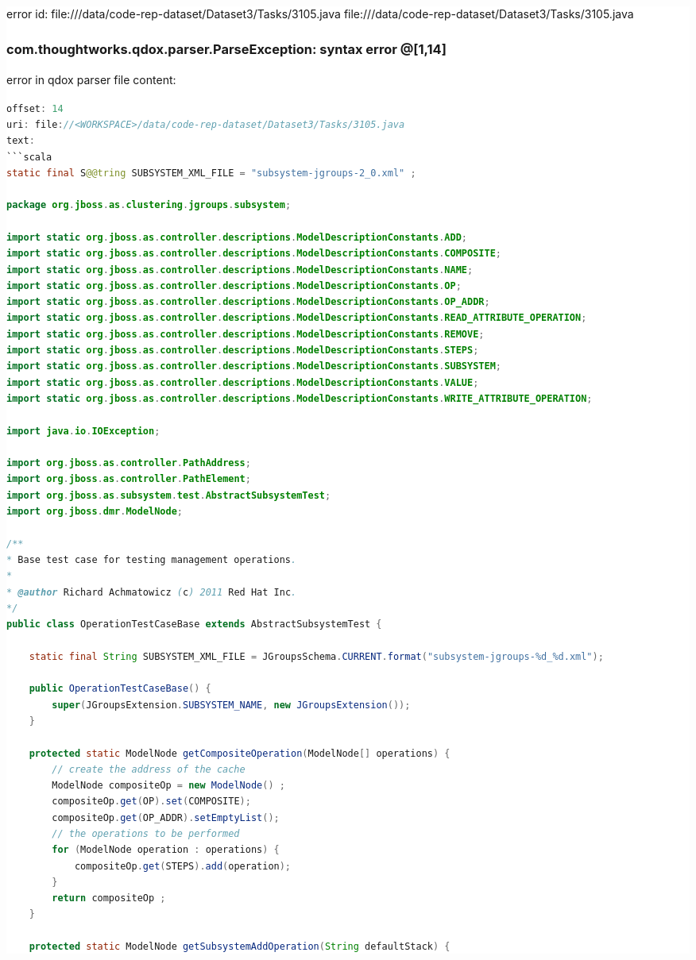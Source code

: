 error id: file://<WORKSPACE>/data/code-rep-dataset/Dataset3/Tasks/3105.java
file://<WORKSPACE>/data/code-rep-dataset/Dataset3/Tasks/3105.java
### com.thoughtworks.qdox.parser.ParseException: syntax error @[1,14]

error in qdox parser
file content:
```java
offset: 14
uri: file://<WORKSPACE>/data/code-rep-dataset/Dataset3/Tasks/3105.java
text:
```scala
static final S@@tring SUBSYSTEM_XML_FILE = "subsystem-jgroups-2_0.xml" ;

package org.jboss.as.clustering.jgroups.subsystem;

import static org.jboss.as.controller.descriptions.ModelDescriptionConstants.ADD;
import static org.jboss.as.controller.descriptions.ModelDescriptionConstants.COMPOSITE;
import static org.jboss.as.controller.descriptions.ModelDescriptionConstants.NAME;
import static org.jboss.as.controller.descriptions.ModelDescriptionConstants.OP;
import static org.jboss.as.controller.descriptions.ModelDescriptionConstants.OP_ADDR;
import static org.jboss.as.controller.descriptions.ModelDescriptionConstants.READ_ATTRIBUTE_OPERATION;
import static org.jboss.as.controller.descriptions.ModelDescriptionConstants.REMOVE;
import static org.jboss.as.controller.descriptions.ModelDescriptionConstants.STEPS;
import static org.jboss.as.controller.descriptions.ModelDescriptionConstants.SUBSYSTEM;
import static org.jboss.as.controller.descriptions.ModelDescriptionConstants.VALUE;
import static org.jboss.as.controller.descriptions.ModelDescriptionConstants.WRITE_ATTRIBUTE_OPERATION;

import java.io.IOException;

import org.jboss.as.controller.PathAddress;
import org.jboss.as.controller.PathElement;
import org.jboss.as.subsystem.test.AbstractSubsystemTest;
import org.jboss.dmr.ModelNode;

/**
* Base test case for testing management operations.
*
* @author Richard Achmatowicz (c) 2011 Red Hat Inc.
*/
public class OperationTestCaseBase extends AbstractSubsystemTest {

    static final String SUBSYSTEM_XML_FILE = JGroupsSchema.CURRENT.format("subsystem-jgroups-%d_%d.xml");

    public OperationTestCaseBase() {
        super(JGroupsExtension.SUBSYSTEM_NAME, new JGroupsExtension());
    }

    protected static ModelNode getCompositeOperation(ModelNode[] operations) {
        // create the address of the cache
        ModelNode compositeOp = new ModelNode() ;
        compositeOp.get(OP).set(COMPOSITE);
        compositeOp.get(OP_ADDR).setEmptyList();
        // the operations to be performed
        for (ModelNode operation : operations) {
            compositeOp.get(STEPS).add(operation);
        }
        return compositeOp ;
    }

    protected static ModelNode getSubsystemAddOperation(String defaultStack) {
```